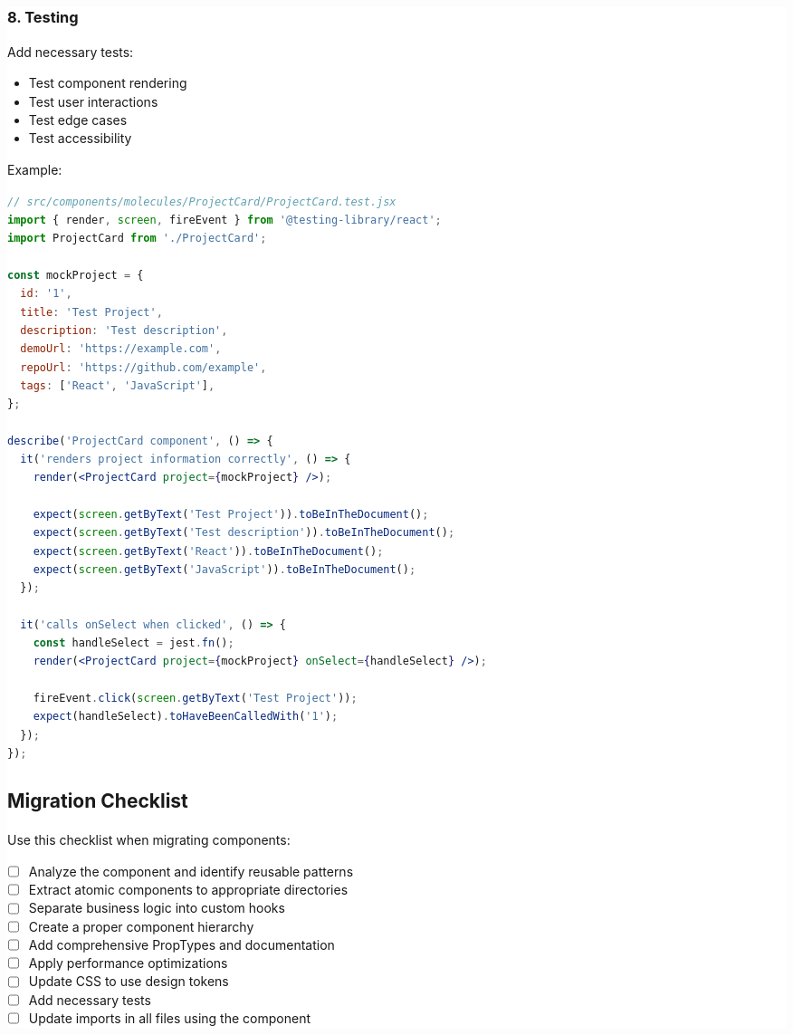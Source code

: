 ### 8. Testing

Add necessary tests:

- Test component rendering
- Test user interactions
- Test edge cases
- Test accessibility

Example:

```jsx
// src/components/molecules/ProjectCard/ProjectCard.test.jsx
import { render, screen, fireEvent } from '@testing-library/react';
import ProjectCard from './ProjectCard';

const mockProject = {
  id: '1',
  title: 'Test Project',
  description: 'Test description',
  demoUrl: 'https://example.com',
  repoUrl: 'https://github.com/example',
  tags: ['React', 'JavaScript'],
};

describe('ProjectCard component', () => {
  it('renders project information correctly', () => {
    render(<ProjectCard project={mockProject} />);
    
    expect(screen.getByText('Test Project')).toBeInTheDocument();
    expect(screen.getByText('Test description')).toBeInTheDocument();
    expect(screen.getByText('React')).toBeInTheDocument();
    expect(screen.getByText('JavaScript')).toBeInTheDocument();
  });
  
  it('calls onSelect when clicked', () => {
    const handleSelect = jest.fn();
    render(<ProjectCard project={mockProject} onSelect={handleSelect} />);
    
    fireEvent.click(screen.getByText('Test Project'));
    expect(handleSelect).toHaveBeenCalledWith('1');
  });
});
```

## Migration Checklist

Use this checklist when migrating components:

- [ ] Analyze the component and identify reusable patterns
- [ ] Extract atomic components to appropriate directories
- [ ] Separate business logic into custom hooks
- [ ] Create a proper component hierarchy
- [ ] Add comprehensive PropTypes and documentation
- [ ] Apply performance optimizations
- [ ] Update CSS to use design tokens
- [ ] Add necessary tests
- [ ] Update imports in all files using the component

